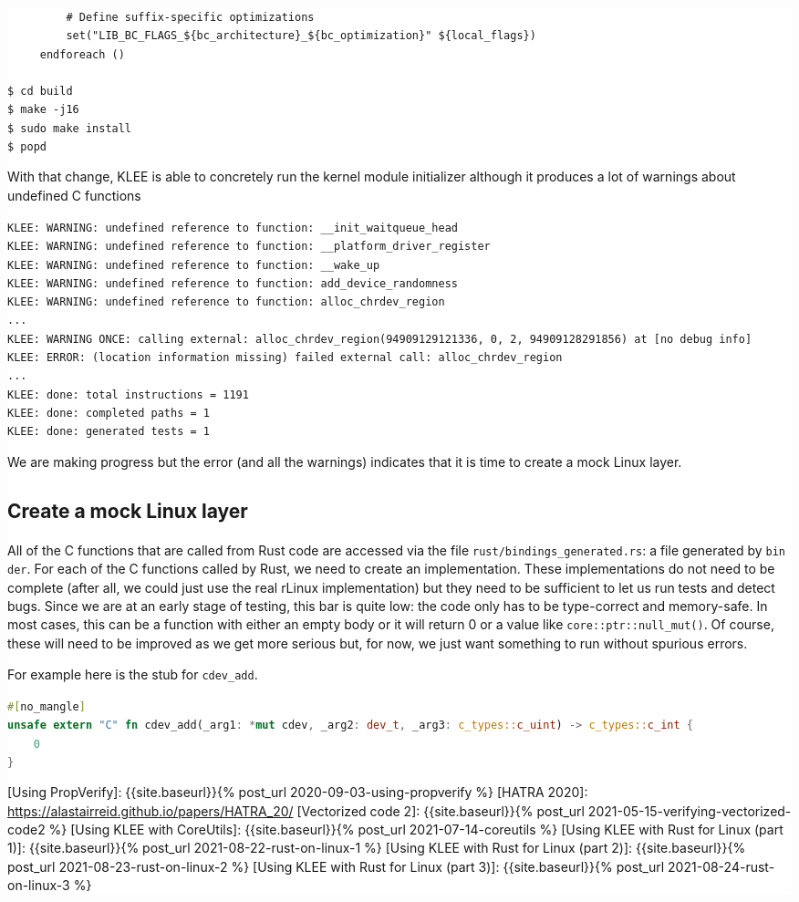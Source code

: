 ``` shell
         # Define suffix-specific optimizations
         set("LIB_BC_FLAGS_${bc_architecture}_${bc_optimization}" ${local_flags})
     endforeach ()

$ cd build
$ make -j16
$ sudo make install
$ popd
```

With that change, KLEE is able to concretely run the kernel module
initializer although it produces a lot of warnings about undefined C functions

```
KLEE: WARNING: undefined reference to function: __init_waitqueue_head
KLEE: WARNING: undefined reference to function: __platform_driver_register
KLEE: WARNING: undefined reference to function: __wake_up
KLEE: WARNING: undefined reference to function: add_device_randomness
KLEE: WARNING: undefined reference to function: alloc_chrdev_region
...
KLEE: WARNING ONCE: calling external: alloc_chrdev_region(94909129121336, 0, 2, 94909128291856) at [no debug info]
KLEE: ERROR: (location information missing) failed external call: alloc_chrdev_region
...
KLEE: done: total instructions = 1191
KLEE: done: completed paths = 1
KLEE: done: generated tests = 1
```

We are making progress but the error (and all the warnings) indicates that it
is time to create a mock Linux layer.


## Create a mock Linux layer

All of the C functions that are called from Rust code are accessed via the file
`rust/bindings_generated.rs`: a file generated by `binder`.
For each of the C functions called by Rust, we need to create an
implementation.
These implementations do not need to be complete (after all, we could just use
the real rLinux implementation) but they need to be sufficient to let us run
tests and detect bugs.
Since we are at an early stage of testing, this bar is quite low: the code only
has to be type-correct and memory-safe.
In most cases, this can be a function with either an empty body or it will
return 0 or a value like `core::ptr::null_mut()`.
Of course, these will need to be improved as we get more serious but,
for now, we just want something to run without spurious errors.

For example here is the stub for `cdev_add`.

``` rust
#[no_mangle]
unsafe extern "C" fn cdev_add(_arg1: *mut cdev, _arg2: dev_t, _arg3: c_types::c_uint) -> c_types::c_int {
    0
}
```


[WLLVM]:                          https://github.com/travitch/whole-program-llvm
[Rust For Linux]:                 https://github.com/Rust-for-Linux/linux
[RFC]:                            https://lore.kernel.org/lkml/20210414184604.23473-1-ojeda@kernel.org/
[RVT git repo]:                   {{site.gitrepo}}/
[KLEE]:                           https://klee.github.io/
[LLVM]:                           https://llvm.org/
[Using PropVerify]:               {{site.baseurl}}{% post_url 2020-09-03-using-propverify %}
[HATRA 2020]:                     https://alastairreid.github.io/papers/HATRA_20/
[Vectorized code 2]:              {{site.baseurl}}{% post_url 2021-05-15-verifying-vectorized-code2 %}
[Using KLEE with CoreUtils]:      {{site.baseurl}}{% post_url 2021-07-14-coreutils %}
[Using KLEE with Rust for Linux (part 1)]: {{site.baseurl}}{% post_url 2021-08-22-rust-on-linux-1 %}
[Using KLEE with Rust for Linux (part 2)]: {{site.baseurl}}{% post_url 2021-08-23-rust-on-linux-2 %}
[Using KLEE with Rust for Linux (part 3)]: {{site.baseurl}}{% post_url 2021-08-24-rust-on-linux-3 %}